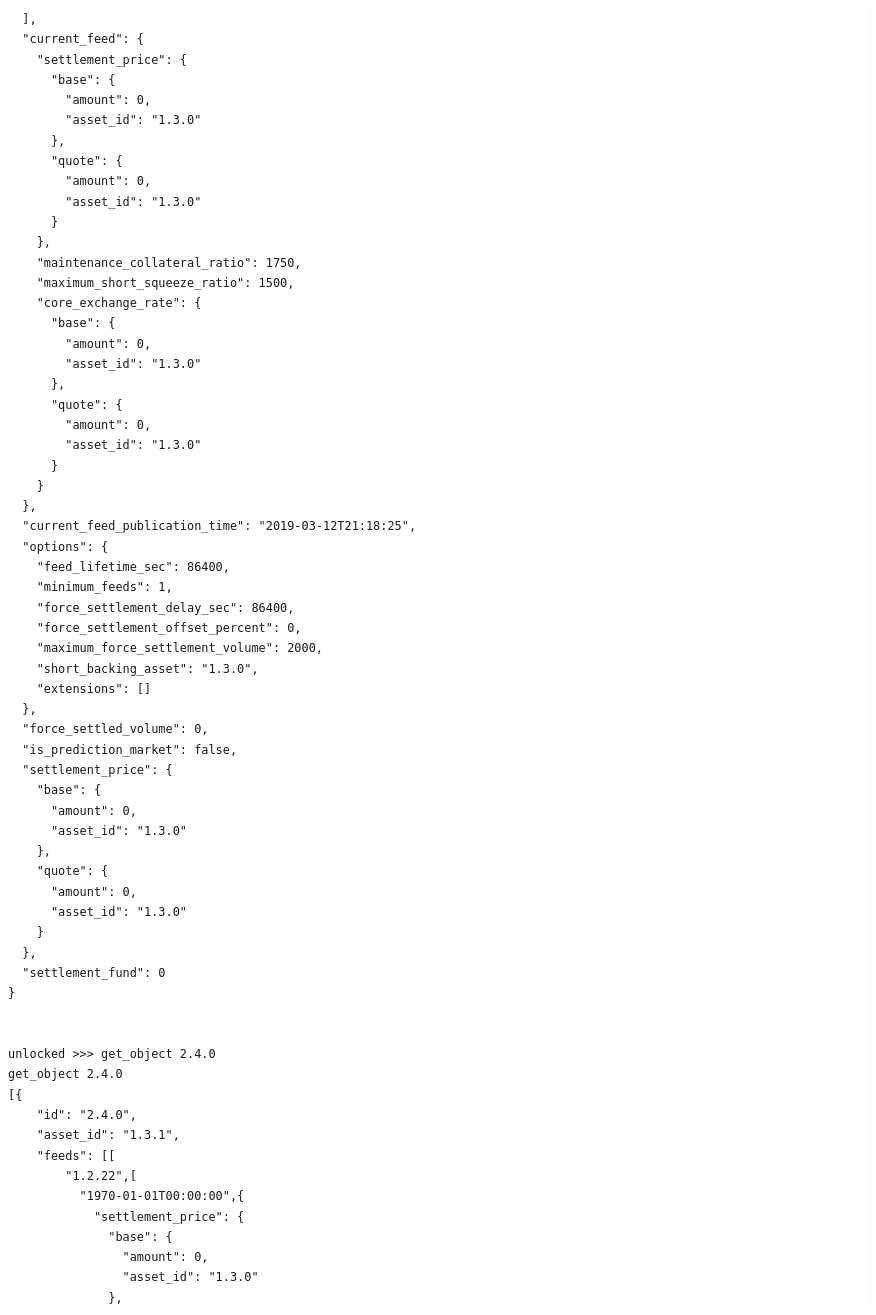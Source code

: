 	  ],
	  "current_feed": {
    	"settlement_price": {
	      "base": {
    	    "amount": 0,
	        "asset_id": "1.3.0"
    	  },
	      "quote": {
    	    "amount": 0,
	        "asset_id": "1.3.0"
	      }
    	},
	    "maintenance_collateral_ratio": 1750,
    	"maximum_short_squeeze_ratio": 1500,
	    "core_exchange_rate": {
    	  "base": {
	        "amount": 0,
    	    "asset_id": "1.3.0"
	      },
    	  "quote": {
	        "amount": 0,
    	    "asset_id": "1.3.0"
	      }
    	}
	  },
	  "current_feed_publication_time": "2019-03-12T21:18:25",
	  "options": {
    	"feed_lifetime_sec": 86400,
	    "minimum_feeds": 1,
    	"force_settlement_delay_sec": 86400,
	    "force_settlement_offset_percent": 0,
    	"maximum_force_settlement_volume": 2000,
	    "short_backing_asset": "1.3.0",
    	"extensions": []
	  },
	  "force_settled_volume": 0,
	  "is_prediction_market": false,
	  "settlement_price": {
	    "base": {
	      "amount": 0,
	      "asset_id": "1.3.0"
	    },
	    "quote": {
	      "amount": 0,
	      "asset_id": "1.3.0"
	    }
	  },
	  "settlement_fund": 0
	}


	unlocked >>> get_object 2.4.0
	get_object 2.4.0
	[{
	    "id": "2.4.0",
	    "asset_id": "1.3.1",
	    "feeds": [[
	        "1.2.22",[
    	      "1970-01-01T00:00:00",{
        	    "settlement_price": {
	              "base": {
    	            "amount": 0,
        	        "asset_id": "1.3.0"
            	  },